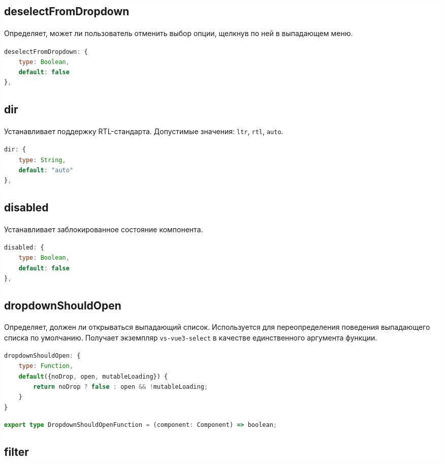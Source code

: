 ## deselectFromDropdown

Определяет, может ли пользователь отменить выбор опции, щелкнув по ней в выпадающем меню.

```js
deselectFromDropdown: {
    type: Boolean,
    default: false
},
```

## dir

Устанавливает поддержку RTL-стандарта. Допустимые значения: `ltr`, `rtl`, `auto`.

```js
dir: {
    type: String,
    default: "auto"
},
```

## disabled

Устанавливает заблокированное состояние компонента.

```js
disabled: {
    type: Boolean,
    default: false
},
```

## dropdownShouldOpen

Определяет, должен ли открываться выпадающий список. Используется для переопределения поведения выпадающего списка по
умолчанию. Получает экземпляр `vs-vue3-select` в качестве единственного аргумента функции.

```js
dropdownShouldOpen: {
    type: Function,
    default({noDrop, open, mutableLoading}) {
        return noDrop ? false : open && !mutableLoading;
    }
}
```
```ts
export type DropdownShouldOpenFunction = (component: Component) => boolean;
```
 

## filter
